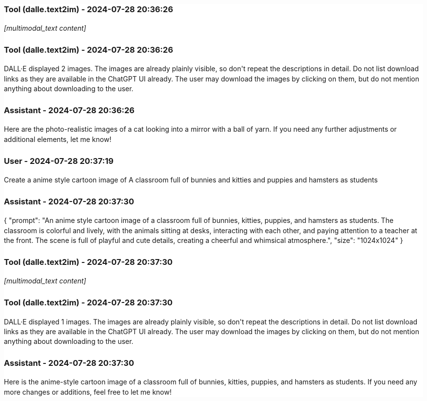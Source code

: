 ### Tool (dalle.text2im) - 2024-07-28 20:36:26

*[multimodal_text content]*

### Tool (dalle.text2im) - 2024-07-28 20:36:26


DALL·E displayed 2 images. The images are already plainly visible, so don't repeat the descriptions in detail. Do not list download links as they are available in the ChatGPT UI already. The user may download the images by clicking on them, but do not mention anything about downloading to the user.

### Assistant - 2024-07-28 20:36:26

Here are the photo-realistic images of a cat looking into a mirror with a ball of yarn. If you need any further adjustments or additional elements, let me know!

### User - 2024-07-28 20:37:19

Create a anime style cartoon image of A classroom full of bunnies and kitties and puppies and hamsters as students

### Assistant - 2024-07-28 20:37:30

{
  "prompt": "An anime style cartoon image of a classroom full of bunnies, kitties, puppies, and hamsters as students. The classroom is colorful and lively, with the animals sitting at desks, interacting with each other, and paying attention to a teacher at the front. The scene is full of playful and cute details, creating a cheerful and whimsical atmosphere.",
  "size": "1024x1024"
}

### Tool (dalle.text2im) - 2024-07-28 20:37:30

*[multimodal_text content]*

### Tool (dalle.text2im) - 2024-07-28 20:37:30


DALL·E displayed 1 images. The images are already plainly visible, so don't repeat the descriptions in detail. Do not list download links as they are available in the ChatGPT UI already. The user may download the images by clicking on them, but do not mention anything about downloading to the user.

### Assistant - 2024-07-28 20:37:30

Here is the anime-style cartoon image of a classroom full of bunnies, kitties, puppies, and hamsters as students. If you need any more changes or additions, feel free to let me know!

